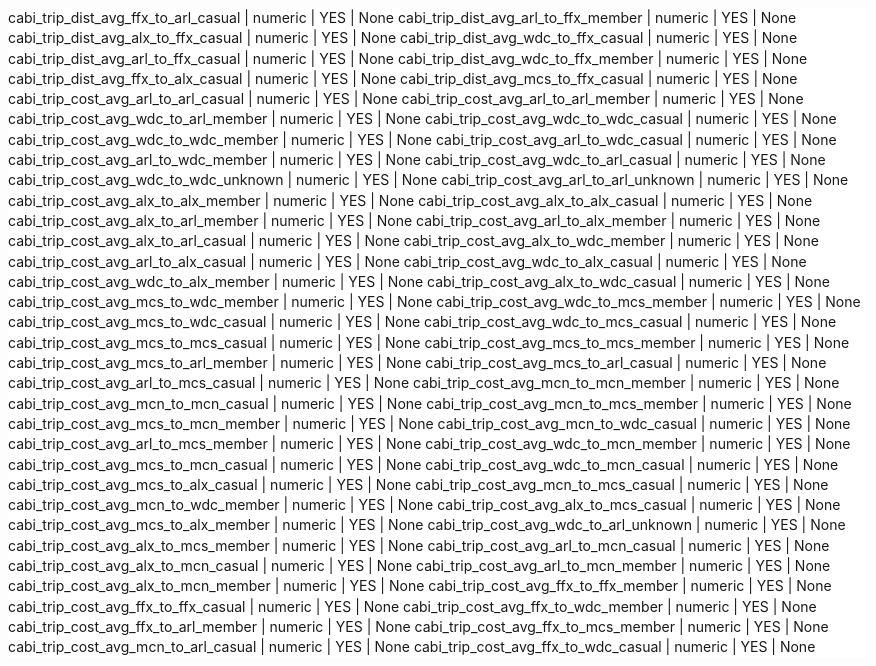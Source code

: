 cabi_trip_dist_avg_ffx_to_arl_casual | numeric | YES | None
cabi_trip_dist_avg_arl_to_ffx_member | numeric | YES | None
cabi_trip_dist_avg_alx_to_ffx_casual | numeric | YES | None
cabi_trip_dist_avg_wdc_to_ffx_casual | numeric | YES | None
cabi_trip_dist_avg_arl_to_ffx_casual | numeric | YES | None
cabi_trip_dist_avg_wdc_to_ffx_member | numeric | YES | None
cabi_trip_dist_avg_ffx_to_alx_casual | numeric | YES | None
cabi_trip_dist_avg_mcs_to_ffx_casual | numeric | YES | None
cabi_trip_cost_avg_arl_to_arl_casual | numeric | YES | None
cabi_trip_cost_avg_arl_to_arl_member | numeric | YES | None
cabi_trip_cost_avg_wdc_to_arl_member | numeric | YES | None
cabi_trip_cost_avg_wdc_to_wdc_casual | numeric | YES | None
cabi_trip_cost_avg_wdc_to_wdc_member | numeric | YES | None
cabi_trip_cost_avg_arl_to_wdc_casual | numeric | YES | None
cabi_trip_cost_avg_arl_to_wdc_member | numeric | YES | None
cabi_trip_cost_avg_wdc_to_arl_casual | numeric | YES | None
cabi_trip_cost_avg_wdc_to_wdc_unknown | numeric | YES | None
cabi_trip_cost_avg_arl_to_arl_unknown | numeric | YES | None
cabi_trip_cost_avg_alx_to_alx_member | numeric | YES | None
cabi_trip_cost_avg_alx_to_alx_casual | numeric | YES | None
cabi_trip_cost_avg_alx_to_arl_member | numeric | YES | None
cabi_trip_cost_avg_arl_to_alx_member | numeric | YES | None
cabi_trip_cost_avg_alx_to_arl_casual | numeric | YES | None
cabi_trip_cost_avg_alx_to_wdc_member | numeric | YES | None
cabi_trip_cost_avg_arl_to_alx_casual | numeric | YES | None
cabi_trip_cost_avg_wdc_to_alx_casual | numeric | YES | None
cabi_trip_cost_avg_wdc_to_alx_member | numeric | YES | None
cabi_trip_cost_avg_alx_to_wdc_casual | numeric | YES | None
cabi_trip_cost_avg_mcs_to_wdc_member | numeric | YES | None
cabi_trip_cost_avg_wdc_to_mcs_member | numeric | YES | None
cabi_trip_cost_avg_mcs_to_wdc_casual | numeric | YES | None
cabi_trip_cost_avg_wdc_to_mcs_casual | numeric | YES | None
cabi_trip_cost_avg_mcs_to_mcs_casual | numeric | YES | None
cabi_trip_cost_avg_mcs_to_mcs_member | numeric | YES | None
cabi_trip_cost_avg_mcs_to_arl_member | numeric | YES | None
cabi_trip_cost_avg_mcs_to_arl_casual | numeric | YES | None
cabi_trip_cost_avg_arl_to_mcs_casual | numeric | YES | None
cabi_trip_cost_avg_mcn_to_mcn_member | numeric | YES | None
cabi_trip_cost_avg_mcn_to_mcn_casual | numeric | YES | None
cabi_trip_cost_avg_mcn_to_mcs_member | numeric | YES | None
cabi_trip_cost_avg_mcs_to_mcn_member | numeric | YES | None
cabi_trip_cost_avg_mcn_to_wdc_casual | numeric | YES | None
cabi_trip_cost_avg_arl_to_mcs_member | numeric | YES | None
cabi_trip_cost_avg_wdc_to_mcn_member | numeric | YES | None
cabi_trip_cost_avg_mcs_to_mcn_casual | numeric | YES | None
cabi_trip_cost_avg_wdc_to_mcn_casual | numeric | YES | None
cabi_trip_cost_avg_mcs_to_alx_casual | numeric | YES | None
cabi_trip_cost_avg_mcn_to_mcs_casual | numeric | YES | None
cabi_trip_cost_avg_mcn_to_wdc_member | numeric | YES | None
cabi_trip_cost_avg_alx_to_mcs_casual | numeric | YES | None
cabi_trip_cost_avg_mcs_to_alx_member | numeric | YES | None
cabi_trip_cost_avg_wdc_to_arl_unknown | numeric | YES | None
cabi_trip_cost_avg_alx_to_mcs_member | numeric | YES | None
cabi_trip_cost_avg_arl_to_mcn_casual | numeric | YES | None
cabi_trip_cost_avg_alx_to_mcn_casual | numeric | YES | None
cabi_trip_cost_avg_arl_to_mcn_member | numeric | YES | None
cabi_trip_cost_avg_alx_to_mcn_member | numeric | YES | None
cabi_trip_cost_avg_ffx_to_ffx_member | numeric | YES | None
cabi_trip_cost_avg_ffx_to_ffx_casual | numeric | YES | None
cabi_trip_cost_avg_ffx_to_wdc_member | numeric | YES | None
cabi_trip_cost_avg_ffx_to_arl_member | numeric | YES | None
cabi_trip_cost_avg_ffx_to_mcs_member | numeric | YES | None
cabi_trip_cost_avg_mcn_to_arl_casual | numeric | YES | None
cabi_trip_cost_avg_ffx_to_wdc_casual | numeric | YES | None